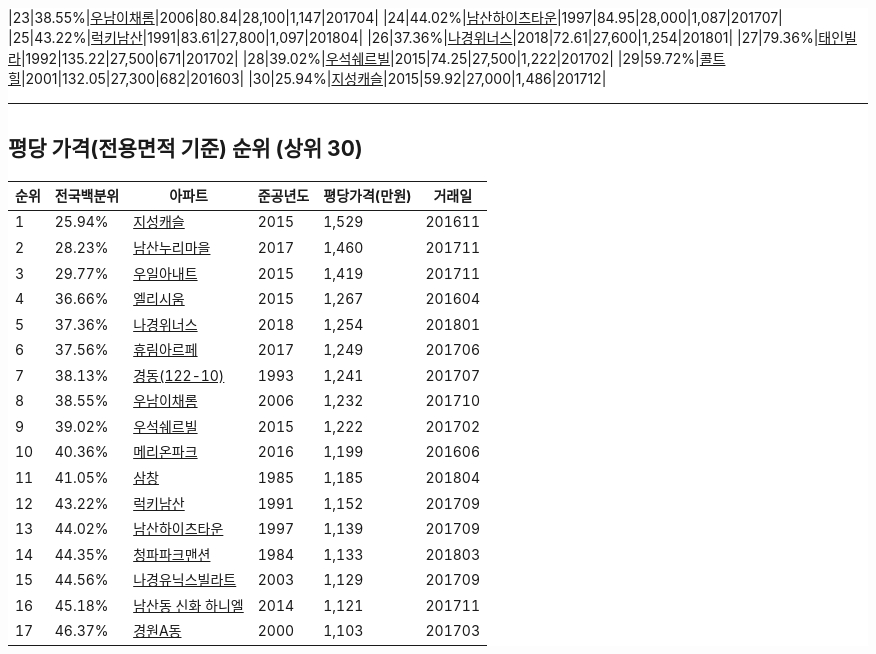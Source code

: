 |23|38.55%|[우남이채롬](https://search.naver.com/search.naver?query=%EB%B6%80%EC%82%B0%EA%B4%91%EC%97%AD%EC%8B%9C+%EA%B8%88%EC%A0%95%EA%B5%AC+%EB%82%A8%EC%82%B0%EB%8F%99+%EC%9A%B0%EB%82%A8%EC%9D%B4%EC%B1%84%EB%A1%AC)|2006|80.84|28,100|1,147|201704|
|24|44.02%|[남산하이츠타운](https://search.naver.com/search.naver?query=%EB%B6%80%EC%82%B0%EA%B4%91%EC%97%AD%EC%8B%9C+%EA%B8%88%EC%A0%95%EA%B5%AC+%EB%82%A8%EC%82%B0%EB%8F%99+%EB%82%A8%EC%82%B0%ED%95%98%EC%9D%B4%EC%B8%A0%ED%83%80%EC%9A%B4)|1997|84.95|28,000|1,087|201707|
|25|43.22%|[럭키남산](https://search.naver.com/search.naver?query=%EB%B6%80%EC%82%B0%EA%B4%91%EC%97%AD%EC%8B%9C+%EA%B8%88%EC%A0%95%EA%B5%AC+%EB%82%A8%EC%82%B0%EB%8F%99+%EB%9F%AD%ED%82%A4%EB%82%A8%EC%82%B0)|1991|83.61|27,800|1,097|201804|
|26|37.36%|[나경위너스](https://search.naver.com/search.naver?query=%EB%B6%80%EC%82%B0%EA%B4%91%EC%97%AD%EC%8B%9C+%EA%B8%88%EC%A0%95%EA%B5%AC+%EB%82%A8%EC%82%B0%EB%8F%99+%EB%82%98%EA%B2%BD%EC%9C%84%EB%84%88%EC%8A%A4)|2018|72.61|27,600|1,254|201801|
|27|79.36%|[태인빌라](https://search.naver.com/search.naver?query=%EB%B6%80%EC%82%B0%EA%B4%91%EC%97%AD%EC%8B%9C+%EA%B8%88%EC%A0%95%EA%B5%AC+%EB%82%A8%EC%82%B0%EB%8F%99+%ED%83%9C%EC%9D%B8%EB%B9%8C%EB%9D%BC)|1992|135.22|27,500|671|201702|
|28|39.02%|[우석쉐르빌](https://search.naver.com/search.naver?query=%EB%B6%80%EC%82%B0%EA%B4%91%EC%97%AD%EC%8B%9C+%EA%B8%88%EC%A0%95%EA%B5%AC+%EB%82%A8%EC%82%B0%EB%8F%99+%EC%9A%B0%EC%84%9D%EC%89%90%EB%A5%B4%EB%B9%8C)|2015|74.25|27,500|1,222|201702|
|29|59.72%|[콜트힐](https://search.naver.com/search.naver?query=%EB%B6%80%EC%82%B0%EA%B4%91%EC%97%AD%EC%8B%9C+%EA%B8%88%EC%A0%95%EA%B5%AC+%EB%82%A8%EC%82%B0%EB%8F%99+%EC%BD%9C%ED%8A%B8%ED%9E%90)|2001|132.05|27,300|682|201603|
|30|25.94%|[지성캐슬](https://search.naver.com/search.naver?query=%EB%B6%80%EC%82%B0%EA%B4%91%EC%97%AD%EC%8B%9C+%EA%B8%88%EC%A0%95%EA%B5%AC+%EB%82%A8%EC%82%B0%EB%8F%99+%EC%A7%80%EC%84%B1%EC%BA%90%EC%8A%AC)|2015|59.92|27,000|1,486|201712|


---

## 평당 가격(전용면적 기준) 순위 (상위 30)


|순위|전국백분위|아파트|준공년도|평당가격(만원)|거래일|
|---|---|---|---|---|---|
|1|25.94%|[지성캐슬](https://search.naver.com/search.naver?query=%EB%B6%80%EC%82%B0%EA%B4%91%EC%97%AD%EC%8B%9C+%EA%B8%88%EC%A0%95%EA%B5%AC+%EB%82%A8%EC%82%B0%EB%8F%99+%EC%A7%80%EC%84%B1%EC%BA%90%EC%8A%AC)|2015|1,529|201611|
|2|28.23%|[남산누리마을](https://search.naver.com/search.naver?query=%EB%B6%80%EC%82%B0%EA%B4%91%EC%97%AD%EC%8B%9C+%EA%B8%88%EC%A0%95%EA%B5%AC+%EB%82%A8%EC%82%B0%EB%8F%99+%EB%82%A8%EC%82%B0%EB%88%84%EB%A6%AC%EB%A7%88%EC%9D%84)|2017|1,460|201711|
|3|29.77%|[우일아내트](https://search.naver.com/search.naver?query=%EB%B6%80%EC%82%B0%EA%B4%91%EC%97%AD%EC%8B%9C+%EA%B8%88%EC%A0%95%EA%B5%AC+%EB%82%A8%EC%82%B0%EB%8F%99+%EC%9A%B0%EC%9D%BC%EC%95%84%EB%82%B4%ED%8A%B8)|2015|1,419|201711|
|4|36.66%|[엘리시움](https://search.naver.com/search.naver?query=%EB%B6%80%EC%82%B0%EA%B4%91%EC%97%AD%EC%8B%9C+%EA%B8%88%EC%A0%95%EA%B5%AC+%EB%82%A8%EC%82%B0%EB%8F%99+%EC%97%98%EB%A6%AC%EC%8B%9C%EC%9B%80)|2015|1,267|201604|
|5|37.36%|[나경위너스](https://search.naver.com/search.naver?query=%EB%B6%80%EC%82%B0%EA%B4%91%EC%97%AD%EC%8B%9C+%EA%B8%88%EC%A0%95%EA%B5%AC+%EB%82%A8%EC%82%B0%EB%8F%99+%EB%82%98%EA%B2%BD%EC%9C%84%EB%84%88%EC%8A%A4)|2018|1,254|201801|
|6|37.56%|[휴림아르페](https://search.naver.com/search.naver?query=%EB%B6%80%EC%82%B0%EA%B4%91%EC%97%AD%EC%8B%9C+%EA%B8%88%EC%A0%95%EA%B5%AC+%EB%82%A8%EC%82%B0%EB%8F%99+%ED%9C%B4%EB%A6%BC%EC%95%84%EB%A5%B4%ED%8E%98)|2017|1,249|201706|
|7|38.13%|[경동(122-10)](https://search.naver.com/search.naver?query=%EB%B6%80%EC%82%B0%EA%B4%91%EC%97%AD%EC%8B%9C+%EA%B8%88%EC%A0%95%EA%B5%AC+%EB%82%A8%EC%82%B0%EB%8F%99+%EA%B2%BD%EB%8F%99%28122-10%29)|1993|1,241|201707|
|8|38.55%|[우남이채롬](https://search.naver.com/search.naver?query=%EB%B6%80%EC%82%B0%EA%B4%91%EC%97%AD%EC%8B%9C+%EA%B8%88%EC%A0%95%EA%B5%AC+%EB%82%A8%EC%82%B0%EB%8F%99+%EC%9A%B0%EB%82%A8%EC%9D%B4%EC%B1%84%EB%A1%AC)|2006|1,232|201710|
|9|39.02%|[우석쉐르빌](https://search.naver.com/search.naver?query=%EB%B6%80%EC%82%B0%EA%B4%91%EC%97%AD%EC%8B%9C+%EA%B8%88%EC%A0%95%EA%B5%AC+%EB%82%A8%EC%82%B0%EB%8F%99+%EC%9A%B0%EC%84%9D%EC%89%90%EB%A5%B4%EB%B9%8C)|2015|1,222|201702|
|10|40.36%|[메리온파크](https://search.naver.com/search.naver?query=%EB%B6%80%EC%82%B0%EA%B4%91%EC%97%AD%EC%8B%9C+%EA%B8%88%EC%A0%95%EA%B5%AC+%EB%82%A8%EC%82%B0%EB%8F%99+%EB%A9%94%EB%A6%AC%EC%98%A8%ED%8C%8C%ED%81%AC)|2016|1,199|201606|
|11|41.05%|[삼창](https://search.naver.com/search.naver?query=%EB%B6%80%EC%82%B0%EA%B4%91%EC%97%AD%EC%8B%9C+%EA%B8%88%EC%A0%95%EA%B5%AC+%EB%82%A8%EC%82%B0%EB%8F%99+%EC%82%BC%EC%B0%BD)|1985|1,185|201804|
|12|43.22%|[럭키남산](https://search.naver.com/search.naver?query=%EB%B6%80%EC%82%B0%EA%B4%91%EC%97%AD%EC%8B%9C+%EA%B8%88%EC%A0%95%EA%B5%AC+%EB%82%A8%EC%82%B0%EB%8F%99+%EB%9F%AD%ED%82%A4%EB%82%A8%EC%82%B0)|1991|1,152|201709|
|13|44.02%|[남산하이츠타운](https://search.naver.com/search.naver?query=%EB%B6%80%EC%82%B0%EA%B4%91%EC%97%AD%EC%8B%9C+%EA%B8%88%EC%A0%95%EA%B5%AC+%EB%82%A8%EC%82%B0%EB%8F%99+%EB%82%A8%EC%82%B0%ED%95%98%EC%9D%B4%EC%B8%A0%ED%83%80%EC%9A%B4)|1997|1,139|201709|
|14|44.35%|[청파파크맨션](https://search.naver.com/search.naver?query=%EB%B6%80%EC%82%B0%EA%B4%91%EC%97%AD%EC%8B%9C+%EA%B8%88%EC%A0%95%EA%B5%AC+%EB%82%A8%EC%82%B0%EB%8F%99+%EC%B2%AD%ED%8C%8C%ED%8C%8C%ED%81%AC%EB%A7%A8%EC%85%98)|1984|1,133|201803|
|15|44.56%|[나경유닉스빌라트](https://search.naver.com/search.naver?query=%EB%B6%80%EC%82%B0%EA%B4%91%EC%97%AD%EC%8B%9C+%EA%B8%88%EC%A0%95%EA%B5%AC+%EB%82%A8%EC%82%B0%EB%8F%99+%EB%82%98%EA%B2%BD%EC%9C%A0%EB%8B%89%EC%8A%A4%EB%B9%8C%EB%9D%BC%ED%8A%B8)|2003|1,129|201709|
|16|45.18%|[남산동 신화 하니엘](https://search.naver.com/search.naver?query=%EB%B6%80%EC%82%B0%EA%B4%91%EC%97%AD%EC%8B%9C+%EA%B8%88%EC%A0%95%EA%B5%AC+%EB%82%A8%EC%82%B0%EB%8F%99+%EB%82%A8%EC%82%B0%EB%8F%99+%EC%8B%A0%ED%99%94+%ED%95%98%EB%8B%88%EC%97%98)|2014|1,121|201711|
|17|46.37%|[경원A동](https://search.naver.com/search.naver?query=%EB%B6%80%EC%82%B0%EA%B4%91%EC%97%AD%EC%8B%9C+%EA%B8%88%EC%A0%95%EA%B5%AC+%EB%82%A8%EC%82%B0%EB%8F%99+%EA%B2%BD%EC%9B%90A%EB%8F%99)|2000|1,103|201703|